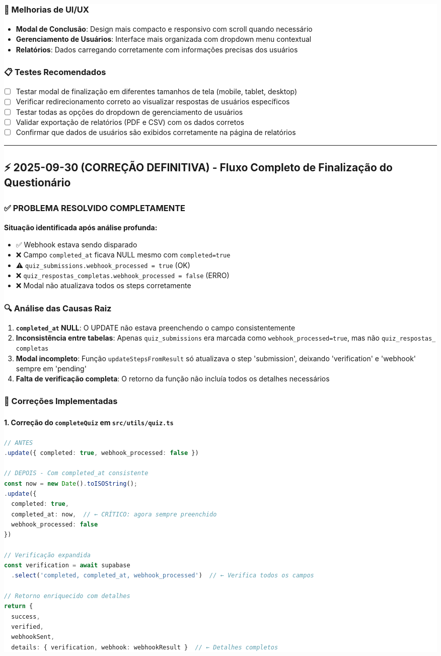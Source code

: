 ### 🎨 Melhorias de UI/UX

- **Modal de Conclusão**: Design mais compacto e responsivo com scroll quando necessário
- **Gerenciamento de Usuários**: Interface mais organizada com dropdown menu contextual
- **Relatórios**: Dados carregando corretamente com informações precisas dos usuários

### 📋 Testes Recomendados

- [ ] Testar modal de finalização em diferentes tamanhos de tela (mobile, tablet, desktop)
- [ ] Verificar redirecionamento correto ao visualizar respostas de usuários específicos
- [ ] Testar todas as opções do dropdown de gerenciamento de usuários
- [ ] Validar exportação de relatórios (PDF e CSV) com os dados corretos
- [ ] Confirmar que dados de usuários são exibidos corretamente na página de relatórios

---

## ⚡ 2025-09-30 (CORREÇÃO DEFINITIVA) - Fluxo Completo de Finalização do Questionário

### ✅ PROBLEMA RESOLVIDO COMPLETAMENTE

**Situação identificada após análise profunda:**
- ✅ Webhook estava sendo disparado
- ❌ Campo `completed_at` ficava NULL mesmo com `completed=true`
- ⚠️ `quiz_submissions.webhook_processed = true` (OK)
- ❌ `quiz_respostas_completas.webhook_processed = false` (ERRO)
- ❌ Modal não atualizava todos os steps corretamente

### 🔍 Análise das Causas Raiz

1. **`completed_at` NULL**: O UPDATE não estava preenchendo o campo consistentemente
2. **Inconsistência entre tabelas**: Apenas `quiz_submissions` era marcada como `webhook_processed=true`, mas não `quiz_respostas_completas`
3. **Modal incompleto**: Função `updateStepsFromResult` só atualizava o step 'submission', deixando 'verification' e 'webhook' sempre em 'pending'
4. **Falta de verificação completa**: O retorno da função não incluía todos os detalhes necessários

### 🔧 Correções Implementadas

#### 1. **Correção do `completeQuiz` em `src/utils/quiz.ts`**
```typescript
// ANTES
.update({ completed: true, webhook_processed: false })

// DEPOIS - Com completed_at consistente
const now = new Date().toISOString();
.update({ 
  completed: true, 
  completed_at: now,  // ← CRÍTICO: agora sempre preenchido
  webhook_processed: false 
})

// Verificação expandida
const verification = await supabase
  .select('completed, completed_at, webhook_processed')  // ← Verifica todos os campos
  
// Retorno enriquecido com detalhes
return { 
  success, 
  verified, 
  webhookSent,
  details: { verification, webhook: webhookResult }  // ← Detalhes completos
```